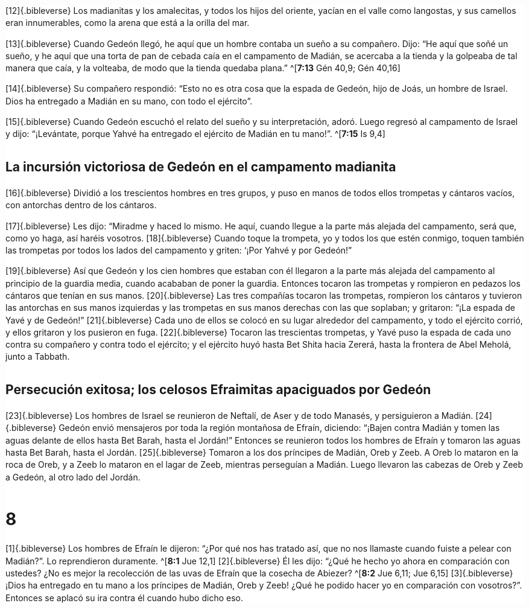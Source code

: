 [12]{.bibleverse} Los madianitas y los amalecitas, y todos los hijos del oriente, yacían en el valle como langostas, y sus camellos eran innumerables, como la arena que está a la orilla del mar.

[13]{.bibleverse} Cuando Gedeón llegó, he aquí que un hombre contaba un sueño a su compañero. Dijo: “He aquí que soñé un sueño, y he aquí que una torta de pan de cebada caía en el campamento de Madián, se acercaba a la tienda y la golpeaba de tal manera que caía, y la volteaba, de modo que la tienda quedaba plana.” ^[**7:13** Gén 40,9; Gén 40,16]

[14]{.bibleverse} Su compañero respondió: “Esto no es otra cosa que la espada de Gedeón, hijo de Joás, un hombre de Israel. Dios ha entregado a Madián en su mano, con todo el ejército”.

[15]{.bibleverse} Cuando Gedeón escuchó el relato del sueño y su interpretación, adoró. Luego regresó al campamento de Israel y dijo: “¡Levántate, porque Yahvé ha entregado el ejército de Madián en tu mano!”. ^[**7:15** Is 9,4]

## La incursión victoriosa de Gedeón en el campamento madianita
[16]{.bibleverse} Dividió a los trescientos hombres en tres grupos, y puso en manos de todos ellos trompetas y cántaros vacíos, con antorchas dentro de los cántaros.

[17]{.bibleverse} Les dijo: “Miradme y haced lo mismo. He aquí, cuando llegue a la parte más alejada del campamento, será que, como yo haga, así haréis vosotros. [18]{.bibleverse} Cuando toque la trompeta, yo y todos los que estén conmigo, toquen también las trompetas por todos los lados del campamento y griten: ‘¡Por Yahvé y por Gedeón!”

[19]{.bibleverse} Así que Gedeón y los cien hombres que estaban con él llegaron a la parte más alejada del campamento al principio de la guardia media, cuando acababan de poner la guardia. Entonces tocaron las trompetas y rompieron en pedazos los cántaros que tenían en sus manos. [20]{.bibleverse} Las tres compañías tocaron las trompetas, rompieron los cántaros y tuvieron las antorchas en sus manos izquierdas y las trompetas en sus manos derechas con las que soplaban; y gritaron: “¡La espada de Yavé y de Gedeón!” [21]{.bibleverse} Cada uno de ellos se colocó en su lugar alrededor del campamento, y todo el ejército corrió, y ellos gritaron y los pusieron en fuga. [22]{.bibleverse} Tocaron las trescientas trompetas, y Yavé puso la espada de cada uno contra su compañero y contra todo el ejército; y el ejército huyó hasta Bet Shita hacia Zererá, hasta la frontera de Abel Meholá, junto a Tabbath.

## Persecución exitosa; los celosos Efraimitas apaciguados por Gedeón
[23]{.bibleverse} Los hombres de Israel se reunieron de Neftalí, de Aser y de todo Manasés, y persiguieron a Madián. [24]{.bibleverse} Gedeón envió mensajeros por toda la región montañosa de Efraín, diciendo: “¡Bajen contra Madián y tomen las aguas delante de ellos hasta Bet Barah, hasta el Jordán!” Entonces se reunieron todos los hombres de Efraín y tomaron las aguas hasta Bet Barah, hasta el Jordán. [25]{.bibleverse} Tomaron a los dos príncipes de Madián, Oreb y Zeeb. A Oreb lo mataron en la roca de Oreb, y a Zeeb lo mataron en el lagar de Zeeb, mientras perseguían a Madián. Luego llevaron las cabezas de Oreb y Zeeb a Gedeón, al otro lado del Jordán.

# 8
[1]{.bibleverse} Los hombres de Efraín le dijeron: “¿Por qué nos has tratado así, que no nos llamaste cuando fuiste a pelear con Madián?”. Lo reprendieron duramente. ^[**8:1** Jue 12,1] [2]{.bibleverse} Él les dijo: “¿Qué he hecho yo ahora en comparación con ustedes? ¿No es mejor la recolección de las uvas de Efraín que la cosecha de Abiezer? ^[**8:2** Jue 6,11; Jue 6,15] [3]{.bibleverse} ¡Dios ha entregado en tu mano a los príncipes de Madián, Oreb y Zeeb! ¿Qué he podido hacer yo en comparación con vosotros?”. Entonces se aplacó su ira contra él cuando hubo dicho eso.
